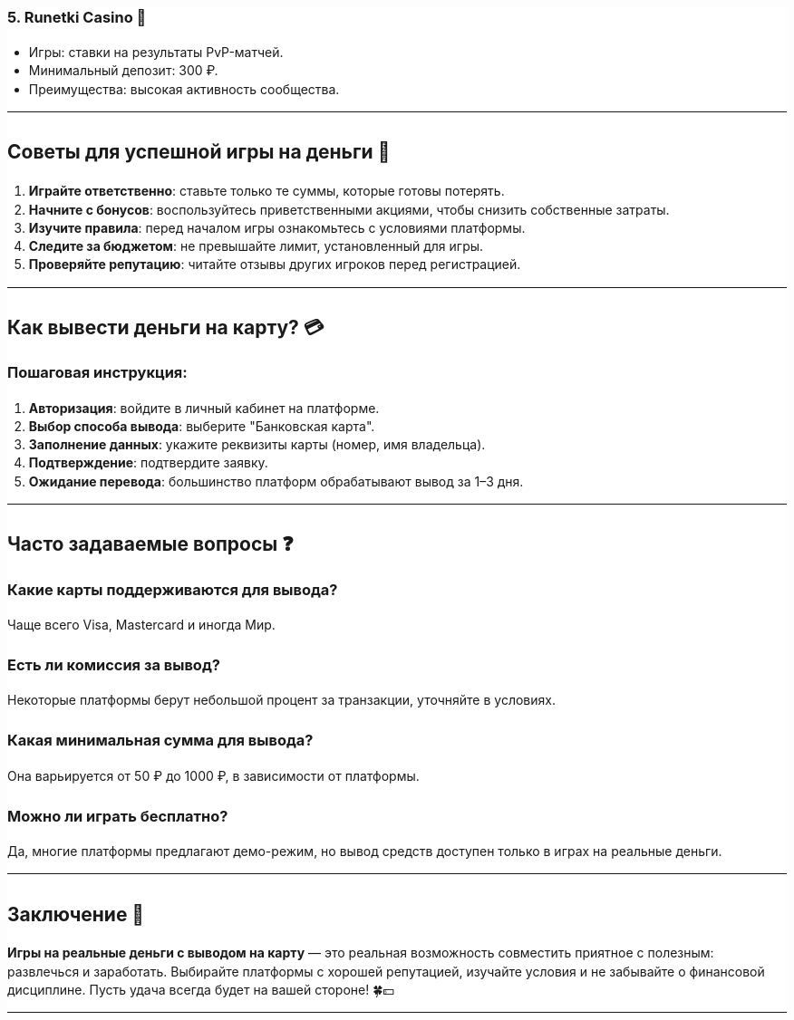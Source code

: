 ### 5. **Runetki Casino** 💎
- Игры: ставки на результаты PvP-матчей.
- Минимальный депозит: 300 ₽.
- Преимущества: высокая активность сообщества.

---

## Советы для успешной игры на деньги 🧠

1. **Играйте ответственно**: ставьте только те суммы, которые готовы потерять.
2. **Начните с бонусов**: воспользуйтесь приветственными акциями, чтобы снизить собственные затраты.
3. **Изучите правила**: перед началом игры ознакомьтесь с условиями платформы.
4. **Следите за бюджетом**: не превышайте лимит, установленный для игры.
5. **Проверяйте репутацию**: читайте отзывы других игроков перед регистрацией.

---

## Как вывести деньги на карту? 💳

### Пошаговая инструкция:
1. **Авторизация**: войдите в личный кабинет на платформе.
2. **Выбор способа вывода**: выберите "Банковская карта".
3. **Заполнение данных**: укажите реквизиты карты (номер, имя владельца).
4. **Подтверждение**: подтвердите заявку.
5. **Ожидание перевода**: большинство платформ обрабатывают вывод за 1–3 дня.

---

## Часто задаваемые вопросы ❓

### **Какие карты поддерживаются для вывода?**
Чаще всего Visa, Mastercard и иногда Мир.

### **Есть ли комиссия за вывод?**
Некоторые платформы берут небольшой процент за транзакции, уточняйте в условиях.

### **Какая минимальная сумма для вывода?**
Она варьируется от 50 ₽ до 1000 ₽, в зависимости от платформы.

### **Можно ли играть бесплатно?**
Да, многие платформы предлагают демо-режим, но вывод средств доступен только в играх на реальные деньги.

---

## Заключение 🎉

**Игры на реальные деньги с выводом на карту** — это реальная возможность совместить приятное с полезным: развлечься и заработать. Выбирайте платформы с хорошей репутацией, изучайте условия и не забывайте о финансовой дисциплине. Пусть удача всегда будет на вашей стороне! 🍀💵

---


